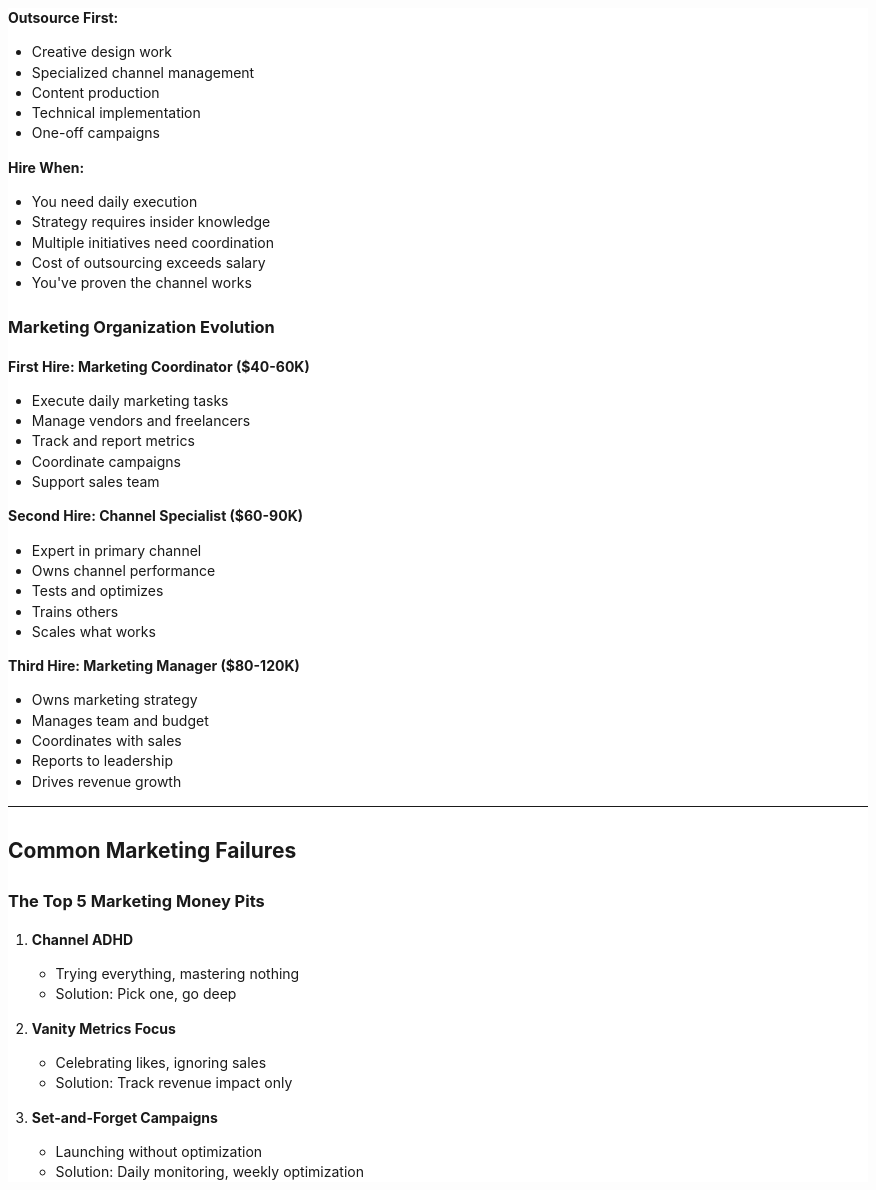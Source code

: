 **Outsource First:**
- Creative design work
- Specialized channel management
- Content production
- Technical implementation
- One-off campaigns

**Hire When:**
- You need daily execution
- Strategy requires insider knowledge
- Multiple initiatives need coordination
- Cost of outsourcing exceeds salary
- You've proven the channel works

### Marketing Organization Evolution

**First Hire: Marketing Coordinator ($40-60K)**
- Execute daily marketing tasks
- Manage vendors and freelancers
- Track and report metrics
- Coordinate campaigns
- Support sales team

**Second Hire: Channel Specialist ($60-90K)**
- Expert in primary channel
- Owns channel performance
- Tests and optimizes
- Trains others
- Scales what works

**Third Hire: Marketing Manager ($80-120K)**
- Owns marketing strategy
- Manages team and budget
- Coordinates with sales
- Reports to leadership
- Drives revenue growth

---

## Common Marketing Failures

### The Top 5 Marketing Money Pits

1. **Channel ADHD**
   - Trying everything, mastering nothing
   - Solution: Pick one, go deep

2. **Vanity Metrics Focus**
   - Celebrating likes, ignoring sales
   - Solution: Track revenue impact only

3. **Set-and-Forget Campaigns**
   - Launching without optimization
   - Solution: Daily monitoring, weekly optimization
